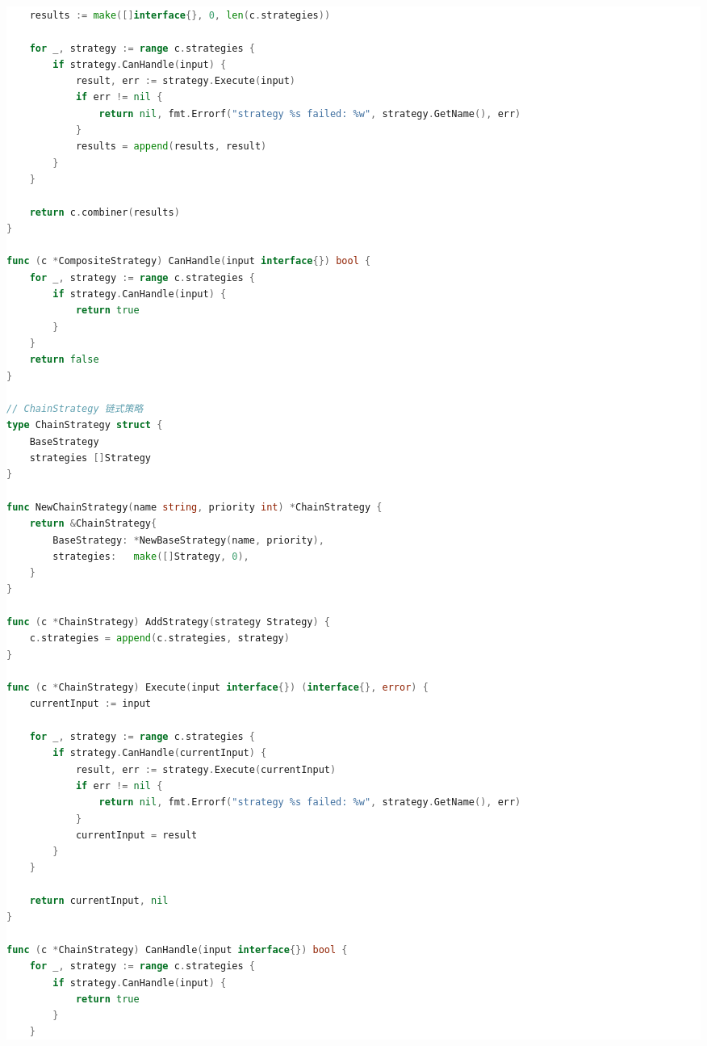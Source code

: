 ```go
    results := make([]interface{}, 0, len(c.strategies))
    
    for _, strategy := range c.strategies {
        if strategy.CanHandle(input) {
            result, err := strategy.Execute(input)
            if err != nil {
                return nil, fmt.Errorf("strategy %s failed: %w", strategy.GetName(), err)
            }
            results = append(results, result)
        }
    }
    
    return c.combiner(results)
}

func (c *CompositeStrategy) CanHandle(input interface{}) bool {
    for _, strategy := range c.strategies {
        if strategy.CanHandle(input) {
            return true
        }
    }
    return false
}

// ChainStrategy 链式策略
type ChainStrategy struct {
    BaseStrategy
    strategies []Strategy
}

func NewChainStrategy(name string, priority int) *ChainStrategy {
    return &ChainStrategy{
        BaseStrategy: *NewBaseStrategy(name, priority),
        strategies:   make([]Strategy, 0),
    }
}

func (c *ChainStrategy) AddStrategy(strategy Strategy) {
    c.strategies = append(c.strategies, strategy)
}

func (c *ChainStrategy) Execute(input interface{}) (interface{}, error) {
    currentInput := input
    
    for _, strategy := range c.strategies {
        if strategy.CanHandle(currentInput) {
            result, err := strategy.Execute(currentInput)
            if err != nil {
                return nil, fmt.Errorf("strategy %s failed: %w", strategy.GetName(), err)
            }
            currentInput = result
        }
    }
    
    return currentInput, nil
}

func (c *ChainStrategy) CanHandle(input interface{}) bool {
    for _, strategy := range c.strategies {
        if strategy.CanHandle(input) {
            return true
        }
    }
```